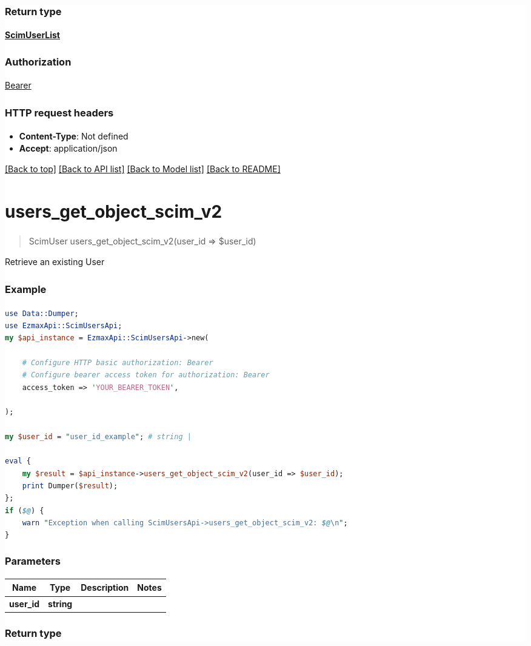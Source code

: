 ### Return type

[**ScimUserList**](ScimUserList.md)

### Authorization

[Bearer](../README.md#Bearer)

### HTTP request headers

 - **Content-Type**: Not defined
 - **Accept**: application/json

[[Back to top]](#) [[Back to API list]](../README.md#documentation-for-api-endpoints) [[Back to Model list]](../README.md#documentation-for-models) [[Back to README]](../README.md)

# **users_get_object_scim_v2**
> ScimUser users_get_object_scim_v2(user_id => $user_id)

Retrieve an existing User

### Example
```perl
use Data::Dumper;
use EzmaxApi::ScimUsersApi;
my $api_instance = EzmaxApi::ScimUsersApi->new(

    # Configure HTTP basic authorization: Bearer
    # Configure bearer access token for authorization: Bearer
    access_token => 'YOUR_BEARER_TOKEN',
    
);

my $user_id = "user_id_example"; # string | 

eval {
    my $result = $api_instance->users_get_object_scim_v2(user_id => $user_id);
    print Dumper($result);
};
if ($@) {
    warn "Exception when calling ScimUsersApi->users_get_object_scim_v2: $@\n";
}
```

### Parameters

Name | Type | Description  | Notes
------------- | ------------- | ------------- | -------------
 **user_id** | **string**|  | 

### Return type
